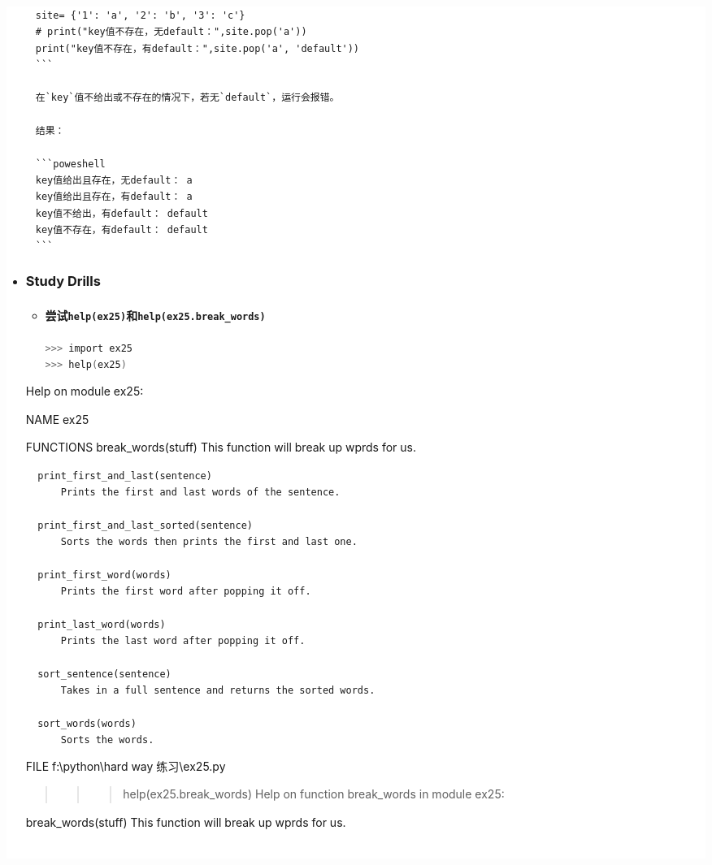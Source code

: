          site= {'1': 'a', '2': 'b', '3': 'c'}
         # print("key值不存在，无default：",site.pop('a'))
         print("key值不存在，有default：",site.pop('a', 'default'))
         ```
  
         在`key`值不给出或不存在的情况下，若无`default`，运行会报错。
  
         结果：
  
         ```poweshell
         key值给出且存在，无default： a
         key值给出且存在，有default： a
         key值不给出，有default： default
         key值不存在，有default： default
         ```
  
* ### Study Drills

  * #### 尝试`help(ex25)`和`help(ex25.break_words)`

    ```powershell
    >>> import ex25
    >>> help(ex25)
  Help on module ex25:
    
    NAME
        ex25
    
    FUNCTIONS
        break_words(stuff)
            This function will break up wprds for us.
    
        print_first_and_last(sentence)
            Prints the first and last words of the sentence.
    
        print_first_and_last_sorted(sentence)
            Sorts the words then prints the first and last one.
    
        print_first_word(words)
            Prints the first word after popping it off.
    
        print_last_word(words)
            Prints the last word after popping it off.
    
        sort_sentence(sentence)
            Takes in a full sentence and returns the sorted words.
    
        sort_words(words)
            Sorts the words.
    
    FILE
        f:\python\hard way 练习\ex25.py

    >>> help(ex25.break_words)
    Help on function break_words in module ex25:
  
    break_words(stuff)
        This function will break up wprds for us.
    ```
  